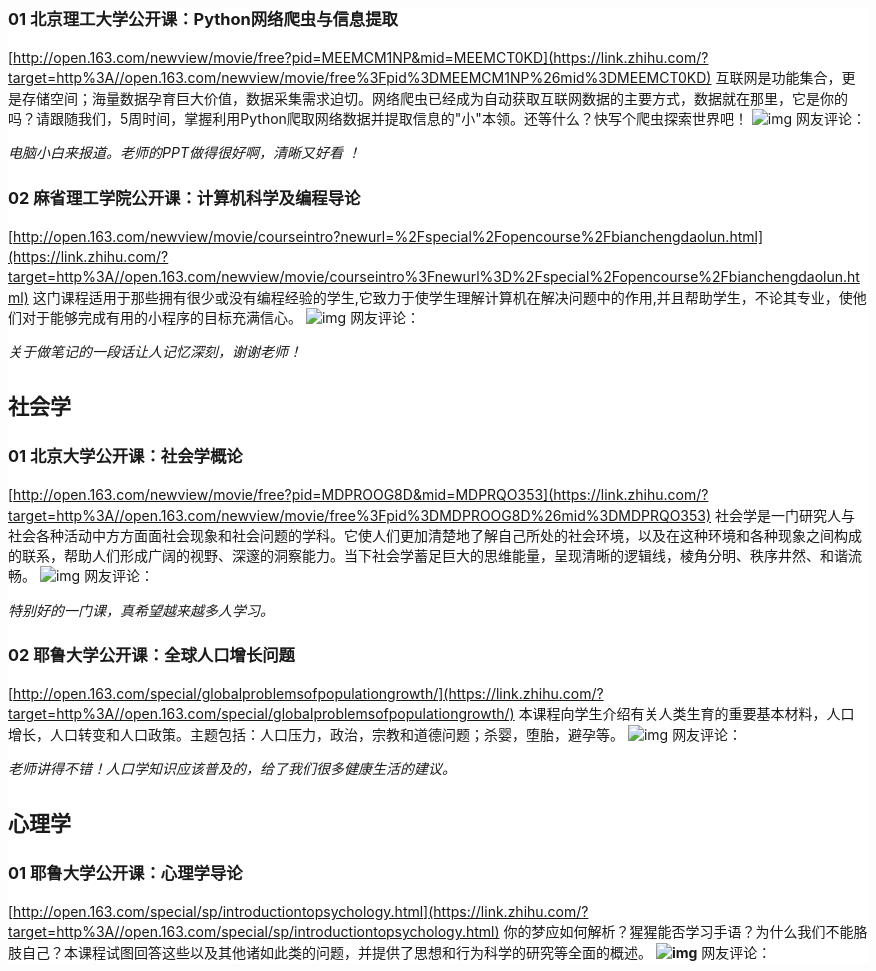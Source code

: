 ### 01 北京理工大学公开课：Python网络爬虫与信息提取

[http://open.163.com/newview/movie/free?pid=MEEMCM1NP&mid=MEEMCT0KD](https://link.zhihu.com/?target=http%3A//open.163.com/newview/movie/free%3Fpid%3DMEEMCM1NP%26mid%3DMEEMCT0KD)
互联网是功能集合，更是存储空间；海量数据孕育巨大价值，数据采集需求迫切。网络爬虫已经成为自动获取互联网数据的主要方式，数据就在那里，它是你的吗？请跟随我们，5周时间，掌握利用Python爬取网络数据并提取信息的"小"本领。还等什么？快写个爬虫探索世界吧！
![img](https://pic3.zhimg.com/v2-30d433b04b435b0fd179cf398e1bcae2_r.jpg)
网友评论：

*电脑小白来报道。老师的PPT做得很好啊，清晰又好看 ！*

### 02 麻省理工学院公开课：计算机科学及编程导论

[http://open.163.com/newview/movie/courseintro?newurl=%2Fspecial%2Fopencourse%2Fbianchengdaolun.html](https://link.zhihu.com/?target=http%3A//open.163.com/newview/movie/courseintro%3Fnewurl%3D%2Fspecial%2Fopencourse%2Fbianchengdaolun.html)
这门课程适用于那些拥有很少或没有编程经验的学生,它致力于使学生理解计算机在解决问题中的作用,并且帮助学生，不论其专业，使他们对于能够完成有用的小程序的目标充满信心。
![img](https://pic2.zhimg.com/v2-a430030f300c5bfb69056e64357463fd_r.jpg)
网友评论：

*关于做笔记的一段话让人记忆深刻，谢谢老师！*

## 社会学

### 01 北京大学公开课：社会学概论

[http://open.163.com/newview/movie/free?pid=MDPROOG8D&mid=MDPRQO353](https://link.zhihu.com/?target=http%3A//open.163.com/newview/movie/free%3Fpid%3DMDPROOG8D%26mid%3DMDPRQO353)
社会学是一门研究人与社会各种活动中方方面面社会现象和社会问题的学科。它使人们更加清楚地了解自己所处的社会环境，以及在这种环境和各种现象之间构成的联系，帮助人们形成广阔的视野、深邃的洞察能力。当下社会学蓄足巨大的思维能量，呈现清晰的逻辑线，棱角分明、秩序井然、和谐流畅。
![img](https://pic4.zhimg.com/v2-4bf2c67108a0a7744f07f2e5cb920924_r.jpg)
网友评论：

*特别好的一门课，真希望越来越多人学习。*

### 02 耶鲁大学公开课：全球人口增长问题

[http://open.163.com/special/globalproblemsofpopulationgrowth/](https://link.zhihu.com/?target=http%3A//open.163.com/special/globalproblemsofpopulationgrowth/)
本课程向学生介绍有关人类生育的重要基本材料，人口增长，人口转变和人口政策。主题包括：人口压力，政治，宗教和道德问题；杀婴，堕胎，避孕等。
![img](https://pic4.zhimg.com/v2-63506c1d26499723c4d194e350340e8b_r.jpg)
网友评论：

*老师讲得不错！人口学知识应该普及的，给了我们很多健康生活的建议。*

## **心理学**

### **01 耶鲁大学公开课：心理学导论**

[http://open.163.com/special/sp/introductiontopsychology.html](https://link.zhihu.com/?target=http%3A//open.163.com/special/sp/introductiontopsychology.html)
你的梦应如何解析？猩猩能否学习手语？为什么我们不能胳肢自己？本课程试图回答这些以及其他诸如此类的问题，并提供了思想和行为科学的研究等全面的概述。
**![img](https://pic1.zhimg.com/v2-0ad450ffb3c4a7c831a1225adfe11e01_r.jpg)**
网友评论：
